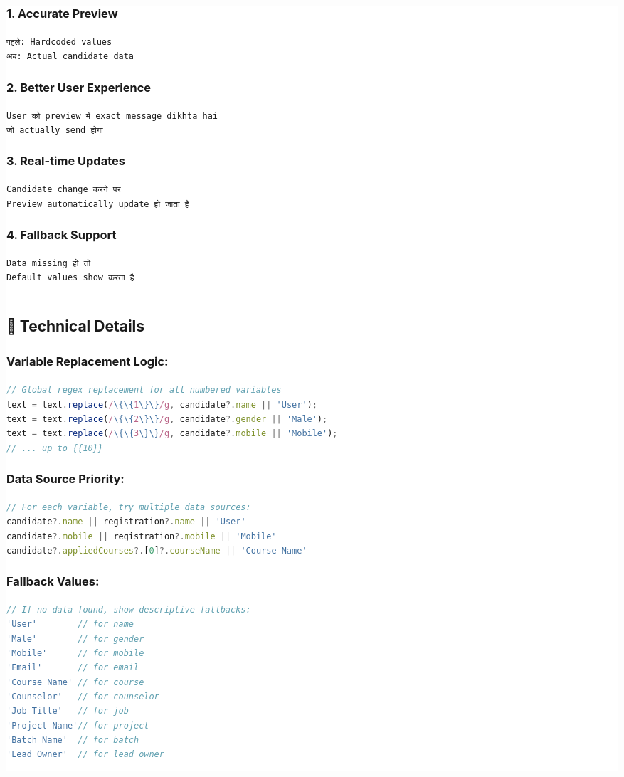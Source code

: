 ### 1. **Accurate Preview**
```
पहले: Hardcoded values
अब: Actual candidate data
```

### 2. **Better User Experience**
```
User को preview में exact message dikhta hai
जो actually send होगा
```

### 3. **Real-time Updates**
```
Candidate change करने पर
Preview automatically update हो जाता है
```

### 4. **Fallback Support**
```
Data missing हो तो
Default values show करता है
```

---

## 🔧 Technical Details

### Variable Replacement Logic:
```javascript
// Global regex replacement for all numbered variables
text = text.replace(/\{\{1\}\}/g, candidate?.name || 'User');
text = text.replace(/\{\{2\}\}/g, candidate?.gender || 'Male');
text = text.replace(/\{\{3\}\}/g, candidate?.mobile || 'Mobile');
// ... up to {{10}}
```

### Data Source Priority:
```javascript
// For each variable, try multiple data sources:
candidate?.name || registration?.name || 'User'
candidate?.mobile || registration?.mobile || 'Mobile'
candidate?.appliedCourses?.[0]?.courseName || 'Course Name'
```

### Fallback Values:
```javascript
// If no data found, show descriptive fallbacks:
'User'        // for name
'Male'        // for gender  
'Mobile'      // for mobile
'Email'       // for email
'Course Name' // for course
'Counselor'   // for counselor
'Job Title'   // for job
'Project Name'// for project
'Batch Name'  // for batch
'Lead Owner'  // for lead owner
```

---